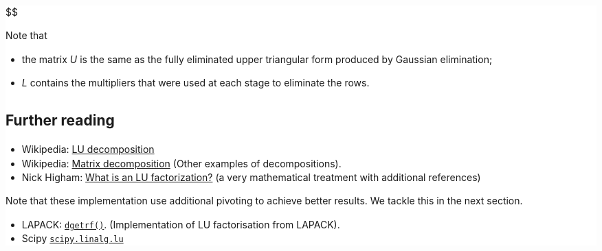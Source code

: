 $$

Note that

-   the matrix $U$ is the same as the fully eliminated upper triangular form produced by Gaussian elimination;

-   $L$ contains the multipliers that were used at each stage to eliminate the rows.

## Further reading

- Wikipedia: [LU decomposition](https://en.wikipedia.org/wiki/LU_decomposition)
- Wikipedia: [Matrix decomposition](https://en.wikipedia.org/wiki/Matrix_decomposition) (Other examples of decompositions).
- Nick Higham: [What is an LU factorization?](https://nhigham.com/2021/04/20/what-is-an-lu-factorization/) (a very mathematical treatment with additional references)

Note that these implementation use additional pivoting to achieve better results. We tackle this in the next section.

- LAPACK: [`dgetrf()`](http://www.netlib.org/lapack/explore-html/dd/d9a/group__double_g_ecomputational_ga0019443faea08275ca60a734d0593e60.html). (Implementation of LU factorisation from LAPACK).
- Scipy [`scipy.linalg.lu`](https://docs.scipy.org/doc/scipy/reference/generated/scipy.linalg.lu.html)
